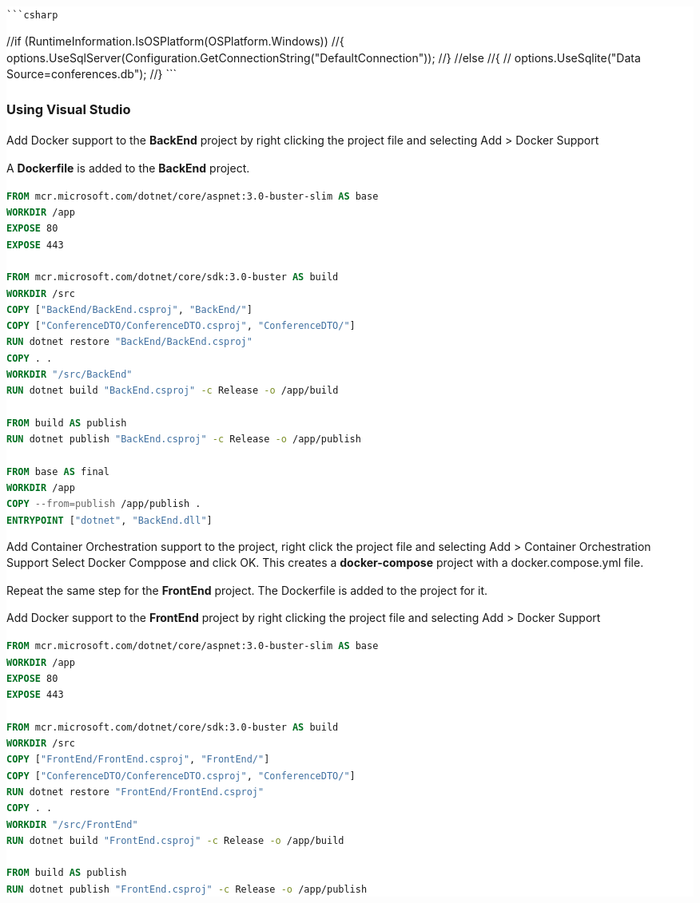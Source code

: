     ```csharp
   //if (RuntimeInformation.IsOSPlatform(OSPlatform.Windows))
   //{
       options.UseSqlServer(Configuration.GetConnectionString("DefaultConnection"));
   //}
   //else
   //{
   //    options.UseSqlite("Data Source=conferences.db");
   //}
    ```
### Using Visual Studio

Add Docker support to the **BackEnd** project by right clicking the project file and selecting Add > Docker Support

A **Dockerfile** is added to the **BackEnd** project.

```Dockerfile
FROM mcr.microsoft.com/dotnet/core/aspnet:3.0-buster-slim AS base
WORKDIR /app
EXPOSE 80
EXPOSE 443

FROM mcr.microsoft.com/dotnet/core/sdk:3.0-buster AS build
WORKDIR /src
COPY ["BackEnd/BackEnd.csproj", "BackEnd/"]
COPY ["ConferenceDTO/ConferenceDTO.csproj", "ConferenceDTO/"]
RUN dotnet restore "BackEnd/BackEnd.csproj"
COPY . .
WORKDIR "/src/BackEnd"
RUN dotnet build "BackEnd.csproj" -c Release -o /app/build

FROM build AS publish
RUN dotnet publish "BackEnd.csproj" -c Release -o /app/publish

FROM base AS final
WORKDIR /app
COPY --from=publish /app/publish .
ENTRYPOINT ["dotnet", "BackEnd.dll"]
```
Add Container Orchestration support to the project, right click the project file and selecting Add > Container Orchestration Support Select Docker Comppose and click OK. This creates a **docker-compose** project with a docker.compose.yml file.

Repeat the same step for the **FrontEnd** project. The Dockerfile is added to the project for it.

Add Docker support to the **FrontEnd** project by right clicking the project file and selecting Add > Docker Support

```Dockerfile
FROM mcr.microsoft.com/dotnet/core/aspnet:3.0-buster-slim AS base
WORKDIR /app
EXPOSE 80
EXPOSE 443

FROM mcr.microsoft.com/dotnet/core/sdk:3.0-buster AS build
WORKDIR /src
COPY ["FrontEnd/FrontEnd.csproj", "FrontEnd/"]
COPY ["ConferenceDTO/ConferenceDTO.csproj", "ConferenceDTO/"]
RUN dotnet restore "FrontEnd/FrontEnd.csproj"
COPY . .
WORKDIR "/src/FrontEnd"
RUN dotnet build "FrontEnd.csproj" -c Release -o /app/build

FROM build AS publish
RUN dotnet publish "FrontEnd.csproj" -c Release -o /app/publish
```